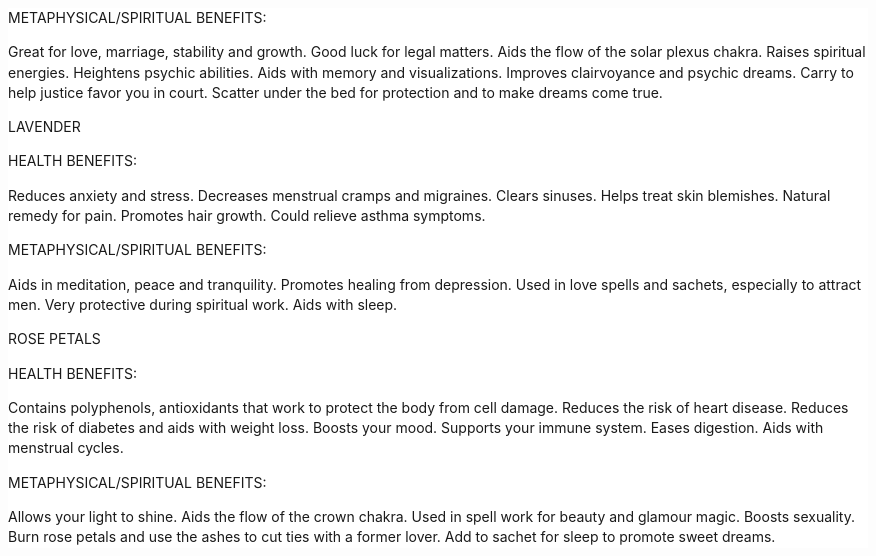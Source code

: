 
METAPHYSICAL/SPIRITUAL BENEFITS:

Great for love, marriage, stability and growth.
Good luck for legal matters.
Aids the flow of the solar plexus chakra.
Raises spiritual energies.
Heightens psychic abilities.
Aids with memory and visualizations.
Improves clairvoyance and psychic dreams.
Carry to help justice favor you in court.
Scatter under the bed for protection and to make dreams come true.











LAVENDER

HEALTH BENEFITS:

Reduces anxiety and stress.
Decreases menstrual cramps and migraines.
Clears sinuses.
Helps treat skin blemishes.
Natural remedy for pain.
Promotes hair growth.
Could relieve asthma symptoms.

METAPHYSICAL/SPIRITUAL BENEFITS:

Aids in meditation, peace and tranquility.
Promotes healing from depression.
Used in love spells and sachets, especially to attract men.
Very protective during spiritual work.
Aids with sleep.





ROSE PETALS

HEALTH BENEFITS:

Contains polyphenols, antioxidants that work to protect the body from cell damage.
Reduces the risk of heart disease.
Reduces the risk of diabetes and aids with weight loss.
Boosts your mood.
Supports your immune system.
Eases digestion.
Aids with menstrual cycles.

METAPHYSICAL/SPIRITUAL BENEFITS:

Allows your light to shine.
Aids the flow of the crown chakra.
Used in spell work for beauty and glamour magic.
Boosts sexuality.
Burn rose petals and use the ashes to cut ties with a former lover.
Add to sachet for sleep to promote sweet dreams.
